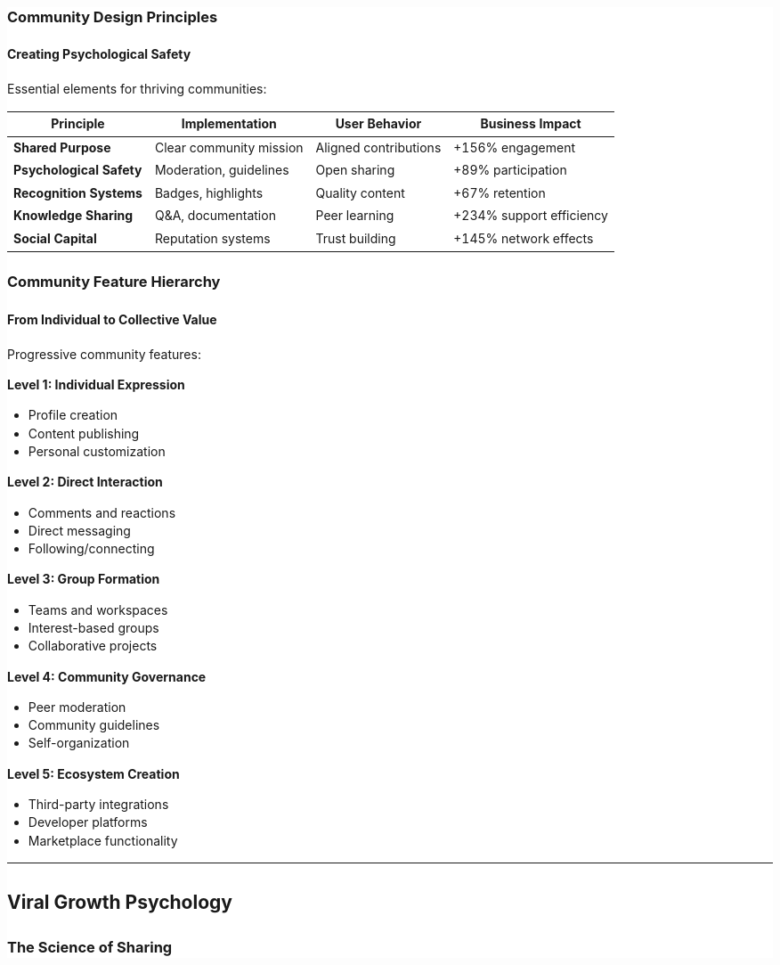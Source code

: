 ### Community Design Principles

#### Creating Psychological Safety
Essential elements for thriving communities:

| Principle | Implementation | User Behavior | Business Impact |
|-----------|----------------|---------------|----------------|
| **Shared Purpose** | Clear community mission | Aligned contributions | +156% engagement |
| **Psychological Safety** | Moderation, guidelines | Open sharing | +89% participation |
| **Recognition Systems** | Badges, highlights | Quality content | +67% retention |
| **Knowledge Sharing** | Q&A, documentation | Peer learning | +234% support efficiency |
| **Social Capital** | Reputation systems | Trust building | +145% network effects |

### Community Feature Hierarchy

#### From Individual to Collective Value
Progressive community features:

**Level 1: Individual Expression**
- Profile creation
- Content publishing
- Personal customization

**Level 2: Direct Interaction**
- Comments and reactions
- Direct messaging
- Following/connecting

**Level 3: Group Formation**
- Teams and workspaces
- Interest-based groups
- Collaborative projects

**Level 4: Community Governance**
- Peer moderation
- Community guidelines
- Self-organization

**Level 5: Ecosystem Creation**
- Third-party integrations
- Developer platforms
- Marketplace functionality

---

## Viral Growth Psychology

### The Science of Sharing
